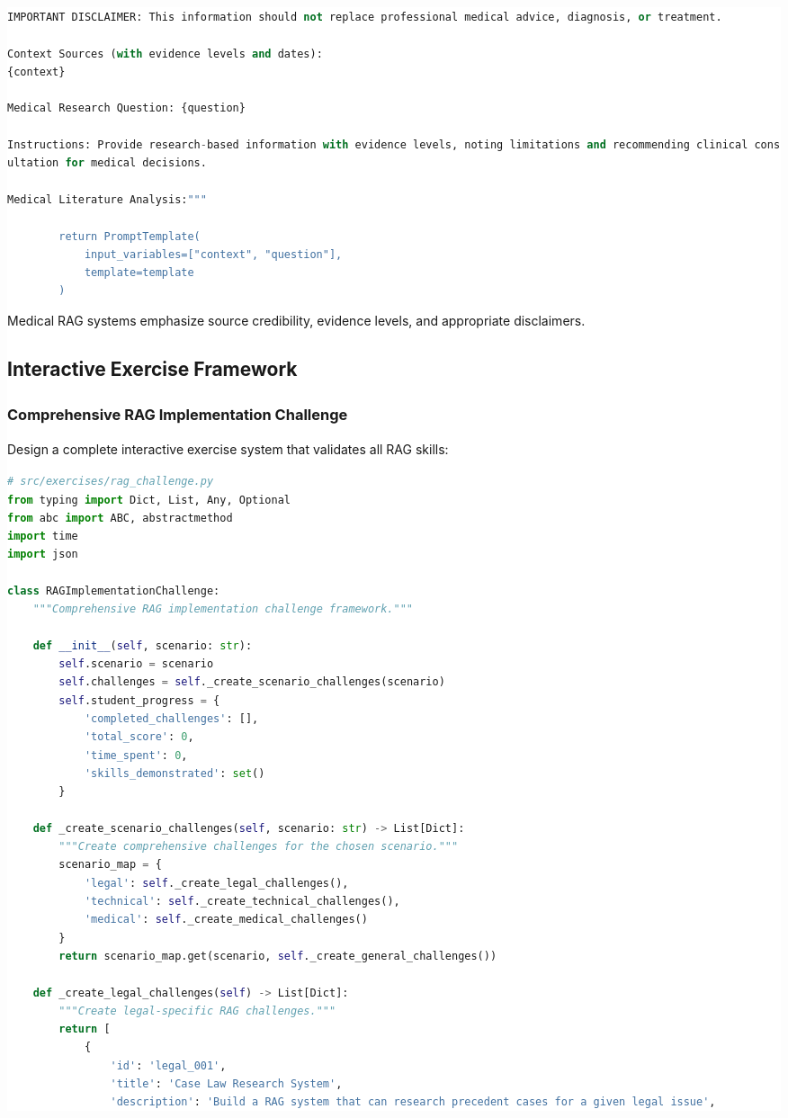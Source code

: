 ```python
IMPORTANT DISCLAIMER: This information should not replace professional medical advice, diagnosis, or treatment.

Context Sources (with evidence levels and dates):
{context}

Medical Research Question: {question}

Instructions: Provide research-based information with evidence levels, noting limitations and recommending clinical consultation for medical decisions.

Medical Literature Analysis:"""
        
        return PromptTemplate(
            input_variables=["context", "question"],
            template=template
        )
```

Medical RAG systems emphasize source credibility, evidence levels, and appropriate disclaimers.  

## Interactive Exercise Framework

### Comprehensive RAG Implementation Challenge

Design a complete interactive exercise system that validates all RAG skills:  

```python
# src/exercises/rag_challenge.py
from typing import Dict, List, Any, Optional
from abc import ABC, abstractmethod
import time
import json

class RAGImplementationChallenge:
    """Comprehensive RAG implementation challenge framework."""
    
    def __init__(self, scenario: str):
        self.scenario = scenario
        self.challenges = self._create_scenario_challenges(scenario)
        self.student_progress = {
            'completed_challenges': [],
            'total_score': 0,
            'time_spent': 0,
            'skills_demonstrated': set()
        }
    
    def _create_scenario_challenges(self, scenario: str) -> List[Dict]:
        """Create comprehensive challenges for the chosen scenario."""
        scenario_map = {
            'legal': self._create_legal_challenges(),
            'technical': self._create_technical_challenges(),
            'medical': self._create_medical_challenges()
        }
        return scenario_map.get(scenario, self._create_general_challenges())
    
    def _create_legal_challenges(self) -> List[Dict]:
        """Create legal-specific RAG challenges."""
        return [
            {
                'id': 'legal_001',
                'title': 'Case Law Research System',
                'description': 'Build a RAG system that can research precedent cases for a given legal issue',
```